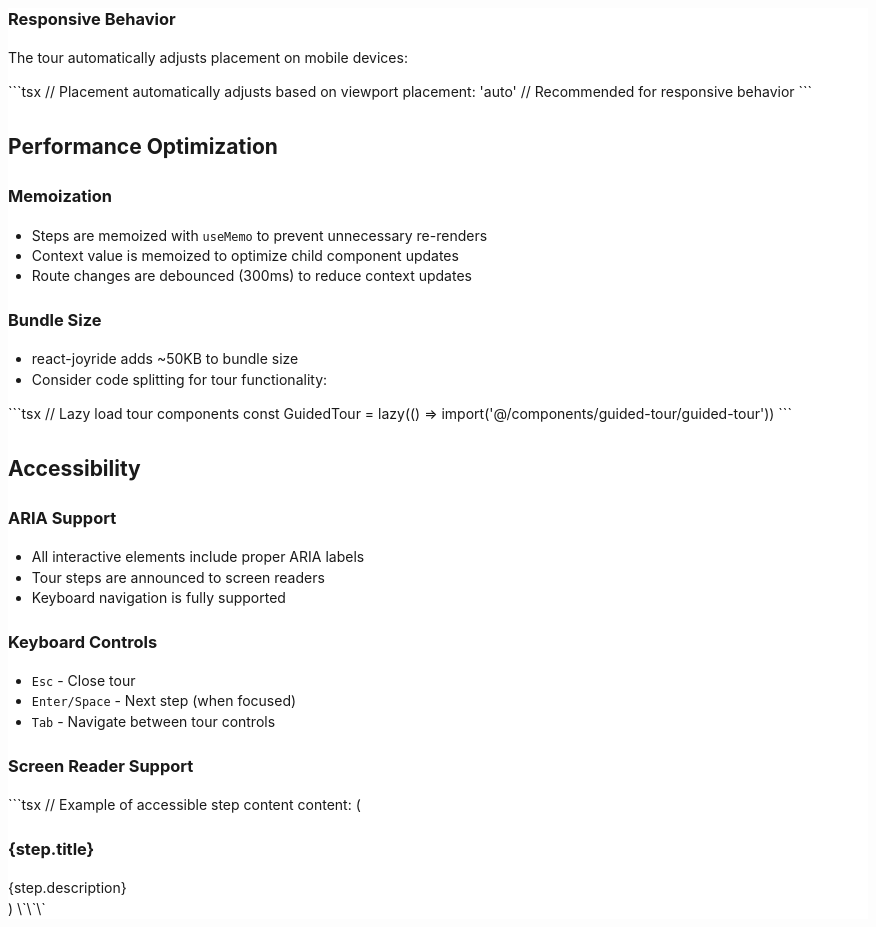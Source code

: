 ### Responsive Behavior

The tour automatically adjusts placement on mobile devices:

\`\`\`tsx
// Placement automatically adjusts based on viewport
placement: 'auto' // Recommended for responsive behavior
\`\`\`

## Performance Optimization

### Memoization

- Steps are memoized with `useMemo` to prevent unnecessary re-renders
- Context value is memoized to optimize child component updates
- Route changes are debounced (300ms) to reduce context updates

### Bundle Size

- react-joyride adds ~50KB to bundle size
- Consider code splitting for tour functionality:

\`\`\`tsx
// Lazy load tour components
const GuidedTour = lazy(() => import('@/components/guided-tour/guided-tour'))
\`\`\`

## Accessibility

### ARIA Support

- All interactive elements include proper ARIA labels
- Tour steps are announced to screen readers
- Keyboard navigation is fully supported

### Keyboard Controls

- `Esc` - Close tour
- `Enter/Space` - Next step (when focused)
- `Tab` - Navigate between tour controls

### Screen Reader Support

\`\`\`tsx
// Example of accessible step content
content: (
  <div role="dialog" aria-labelledby="tour-title" aria-describedby="tour-content">
    <h3 id="tour-title">{step.title}</h3>
    <div id="tour-content">{step.description}</div>
  </div>
)
\`\`\`
